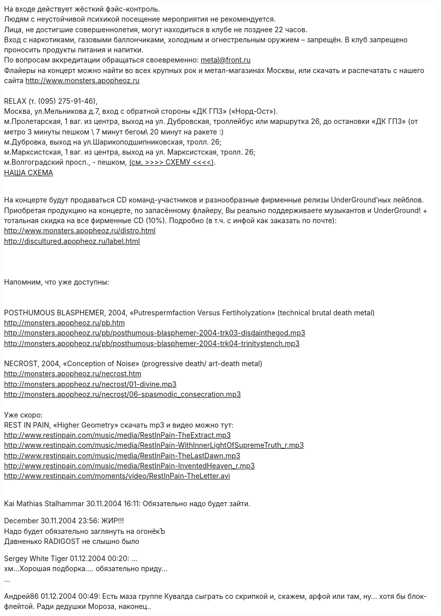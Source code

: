 На входе действует жёсткий фэйс-контроль.<BR>Людям с неустойчивой психикой посещение мероприятия не рекомендуется.<BR>Лица, не достигшие совершеннолетия, могут находиться в клубе не позднее 22 часов.<BR>Вход с наркотиками, газовыми баллончиками, холодным и огнестрельным оружием – запрещён. В клуб запрещено проносить продукты питания и напитки.<BR>По вопросам аккредитации обращаться своевременно: metal@front.ru<BR>Флайеры на концерт можно найти во всех крупных рок и метал-магазинах Москвы, или скачать и распечатать с нашего сайта <A HREF="http://www.monsters.apopheoz.ru" TARGET="_blank">http://www.monsters.apopheoz.ru</A><BR><BR>RELAX (т. (095) 275-91-46),<BR>Москва, ул.Мельникова д.7, вход с обратной стороны «ДК ГПЗ» («Норд-Ост»).<BR>м.Пролетарская, 1 ваг. из центра, выход на ул. Дубровская, троллейбус или маршрутка 26, до остановки «ДК ГПЗ» (от метро 3 минуты пешком \ 7 минут бегом\ 20 минут на ракете :)<BR>м.Дубровка, выход на ул.Шарикоподшипниковская, тролл. 26;<BR>м.Марксистская, 1 ваг. из центра, выход на ул. Марксистская, тролл. 26;<BR>м.Волгоградский просп., - пешком,  <A HREF="http://moscow.nakarte.ru/?sid=N61BF720A&action=jumpto_11_19779" TARGET="_blank">(см. &gt;&gt;&gt;&gt; СХЕМУ &lt;&lt;&lt;&lt;)</A>.<BR><A HREF="http://monsters.apopheoz.ru/sxema.png" TARGET="_blank">НАША СХЕМА</A><BR><BR><DIV CLASS="quote">На концерте будут продаваться CD команд-участников и разнообразные фирменные релизы UnderGround’ных лейблов. Приобретая продукцию на концерте, по запасённому флайеру, Вы реально поддерживаете музыкантов и UnderGround! + тотальная скидка на все фирменные CD (10%). Подробно (в т.ч. с инфой как заказать по почте):<BR><A HREF="http://www.monsters.apopheoz.ru/distro.html" TARGET="_blank">http://www.monsters.apopheoz.ru/distro.html</A><BR><A HREF="http://discultured.apopheoz.ru/label.html" TARGET="_blank">http://discultured.apopheoz.ru/label.html</A><BR></DIV><BR><BR><BR>Напомним, что уже доступны:<BR><BR><DIV CLASS="quote"><BR>POSTHUMOUS BLASPHEMER, 2004, «Putrespermfaction Versus Fertiholyzation» (technical brutal death metal)<BR><A HREF="http://monsters.apopheoz.ru/pb.htm" TARGET="_blank">http://monsters.apopheoz.ru/pb.htm</A><BR><A HREF="http://monsters.apopheoz.ru/pb/posthumous-blasphemer-2004-trk03-disdainthegod.mp3" TARGET="_blank">http://monsters.apopheoz.ru/pb/posthumous-blasphemer-2004-trk03-disdainthegod.mp3</A><BR><A HREF="http://monsters.apopheoz.ru/pb/posthumous-blasphemer-2004-trk04-trinitystench.mp3" TARGET="_blank">http://monsters.apopheoz.ru/pb/posthumous-blasphemer-2004-trk04-trinitystench.mp3</A><BR><BR>NECROST, 2004, «Conception of Noise» (progressive death/ art-death metal)<BR><A HREF="http://monsters.apopheoz.ru/necrost.htm" TARGET="_blank">http://monsters.apopheoz.ru/necrost.htm</A><BR><A HREF="http://monsters.apopheoz.ru/necrost/01-divine.mp3" TARGET="_blank">http://monsters.apopheoz.ru/necrost/01-divine.mp3</A><BR><A HREF="http://monsters.apopheoz.ru/necrost/06-spasmodic_consecration.mp3" TARGET="_blank">http://monsters.apopheoz.ru/necrost/06-spasmodic_consecration.mp3</A><BR><BR>Уже скоро:<BR>REST IN PAIN, «Higher Geometry» скачать mp3 и видео можно тут:<BR><A HREF="http://www.restinpain.com/music/media/RestInPain-TheExtract.mp3" TARGET="_blank">http://www.restinpain.com/music/media/RestInPain-TheExtract.mp3</A><BR><A HREF="http://www.restinpain.com/music/media/RestInPain-WithInnerLightOfSupremeTruth_r.mp3" TARGET="_blank">http://www.restinpain.com/music/media/RestInPain-WithInnerLightOfSupremeTruth_r.mp3</A><BR><A HREF="http://www.restinpain.com/music/media/RestInPain-TheLastDawn.mp3" TARGET="_blank">http://www.restinpain.com/music/media/RestInPain-TheLastDawn.mp3</A><BR><A HREF="http://www.restinpain.com/music/media/RestInPain-InventedHeaven_r.mp3" TARGET="_blank">http://www.restinpain.com/music/media/RestInPain-InventedHeaven_r.mp3</A><BR><A HREF="http://www.restinpain.com/moments/video/RestInPain-TheLetter.avi" TARGET="_blank">http://www.restinpain.com/moments/video/RestInPain-TheLetter.avi</A><BR></DIV><BR>

Kai Mathias Stalhammar 30.11.2004 16:11:
Обязательно надо будет зайти.

December 30.11.2004 23:56:
ЖИР!!!<BR>Надо будет обязательно заглянуть на огонёкЪ<BR>Давненько RADIGOST не слышно было

Sergey White Tiger 01.12.2004 00:20:
...<BR>хм...Хорошая подборка.... обязательно приду...<BR>...<BR>

Андрей86 01.12.2004 00:49:
Есть маза группе Кувалда сыграть со скрипкой и, скажем, арфой или там, ну... хотя бы блок-флейтой. Ради дедушки Мороза, наконец..
